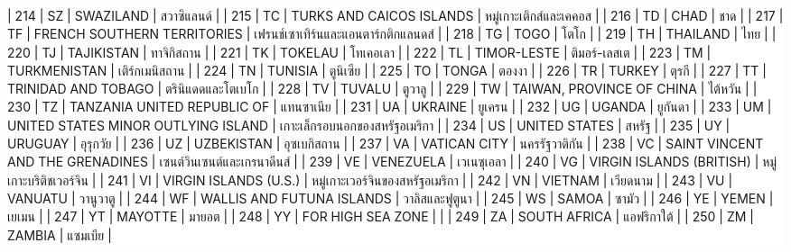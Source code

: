 | 214 | SZ   | SWAZILAND                           | สวาซิแลนด์                                |
| 215 | TC   | TURKS AND CAICOS ISLANDS            | หมู่เกาะเติกส์และเคคอส                    |
| 216 | TD   | CHAD                                | ชาด                                       |
| 217 | TF   | FRENCH SOUTHERN TERRITORIES         | เฟรนช์เซาเทิร์นและแอนตาร์กติกแลนดส์       |
| 218 | TG   | TOGO                                | โตโก                                      |
| 219 | TH   | THAILAND                            | ไทย                                       |
| 220 | TJ   | TAJIKISTAN                          | ทาจิกิสถาน                                |
| 221 | TK   | TOKELAU                             | โทเคอเลา                                  |
| 222 | TL   | TIMOR-LESTE                         | ติมอร์-เลสเต                              |
| 223 | TM   | TURKMENISTAN                        | เติร์กเมนิสถาน                            |
| 224 | TN   | TUNISIA                             | ตูนิเซีย                                  |
| 225 | TO   | TONGA                               | ตองงา                                     |
| 226 | TR   | TURKEY                              | ตุรกี                                     |
| 227 | TT   | TRINIDAD AND TOBAGO                 | ตรินิแดดและโตเบโก                         |
| 228 | TV   | TUVALU                              | ตูวาลู                                    |
| 229 | TW   | TAIWAN, PROVINCE OF CHINA           | ไต้หวัน                                   |
| 230 | TZ   | TANZANIA UNITED REPUBLIC OF         | แทนซาเนีย                                 |
| 231 | UA   | UKRAINE                             | ยูเครน                                    |
| 232 | UG   | UGANDA                              | ยูกันดา                                   |
| 233 | UM   | UNITED STATES MINOR OUTLYING ISLAND | เกาะเล็กรอบนอกของสหรัฐอเมริกา             |
| 234 | US   | UNITED STATES                       | สหรัฐ                                     |
| 235 | UY   | URUGUAY                             | อุรุกวัย                                  |
| 236 | UZ   | UZBEKISTAN                          | อุซเบกิสถาน                               |
| 237 | VA   | VATICAN CITY                        | นครรัฐวาติกัน                             |
| 238 | VC   | SAINT VINCENT AND THE GRENADINES    | เซนต์วินเซนต์และเกรนาดีนส์                |
| 239 | VE   | VENEZUELA                           | เวเนซุเอลา                                |
| 240 | VG   | VIRGIN ISLANDS (BRITISH)            | หมู่เกาะบริติชเวอร์จิน                    |
| 241 | VI   | VIRGIN ISLANDS (U.S.)               | หมู่เกาะเวอร์จินของสหรัฐอเมริกา           |
| 242 | VN   | VIETNAM                             | เวียดนาม                                  |
| 243 | VU   | VANUATU                             | วานูวาตู                                  |
| 244 | WF   | WALLIS AND FUTUNA ISLANDS           | วาลิสและฟูตูนา                            |
| 245 | WS   | SAMOA                               | ซามัว                                     |
| 246 | YE   | YEMEN                               | เยเมน                                     |
| 247 | YT   | MAYOTTE                             | มายอต                                     |
| 248 | YY   | FOR HIGH SEA ZONE                   |                                        |
| 249 | ZA   | SOUTH AFRICA                        | แอฟริกาใต้                                |
| 250 | ZM   | ZAMBIA                              | แซมเบีย                                   |